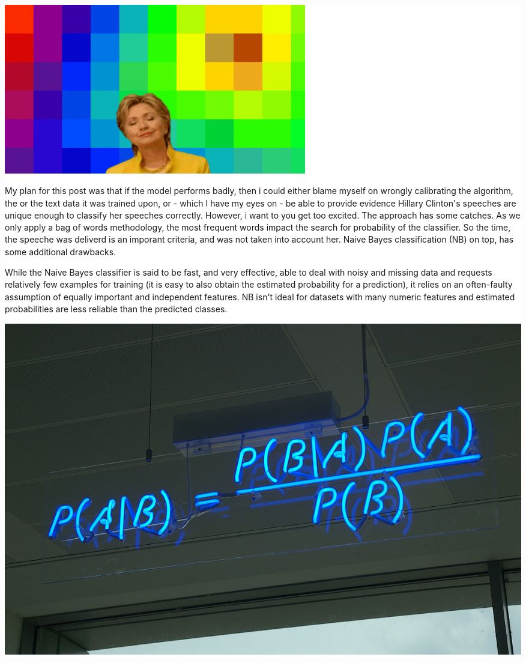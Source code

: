 ![alt text](/images/naive/clinton_happy.gif)

My plan for this post was that if the model performs badly, then i could either blame myself on wrongly calibrating the algorithm, the or the text data it was trained upon, or - which I have my eyes on - be able to provide evidence Hillary Clinton's speeches are unique enough to classify her speeches correctly. However, i want to you get too excited. The approach has some catches. As we only apply a bag of words methodology, the most frequent words impact the search for probability of the classifier. So the time, the speeche was deliverd is an imporant criteria, and was not taken into account her. Naive Bayes classification (NB) on top, has some additional drawbacks.

While the Naive Bayes classifier is said to be fast, and very effective, able to deal with noisy and missing data and requests relatively few examples for training (it is easy to also obtain the estimated probability for a prediction), it relies on an often-faulty assumption of equally important and independent features. NB isn't ideal for datasets with many numeric features and estimated probabilities are less reliable than the predicted classes.

![alt text](/images/naive/nb.jpg)
